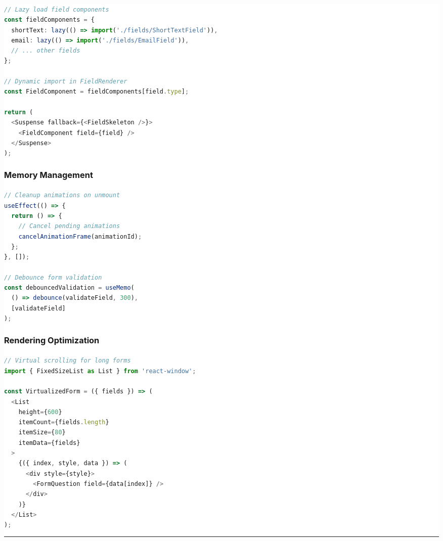 ```typescript
// Lazy load field components
const fieldComponents = {
  shortText: lazy(() => import('./fields/ShortTextField')),
  email: lazy(() => import('./fields/EmailField')),
  // ... other fields
};

// Dynamic import in FieldRenderer
const FieldComponent = fieldComponents[field.type];

return (
  <Suspense fallback={<FieldSkeleton />}>
    <FieldComponent field={field} />
  </Suspense>
);
```

### Memory Management

```typescript
// Cleanup animations on unmount
useEffect(() => {
  return () => {
    // Cancel pending animations
    cancelAnimationFrame(animationId);
  };
}, []);

// Debounce form validation
const debouncedValidation = useMemo(
  () => debounce(validateField, 300),
  [validateField]
);
```

### Rendering Optimization

```typescript
// Virtual scrolling for long forms
import { FixedSizeList as List } from 'react-window';

const VirtualizedForm = ({ fields }) => (
  <List
    height={600}
    itemCount={fields.length}
    itemSize={80}
    itemData={fields}
  >
    {({ index, style, data }) => (
      <div style={style}>
        <FormQuestion field={data[index]} />
      </div>
    )}
  </List>
);
```

---